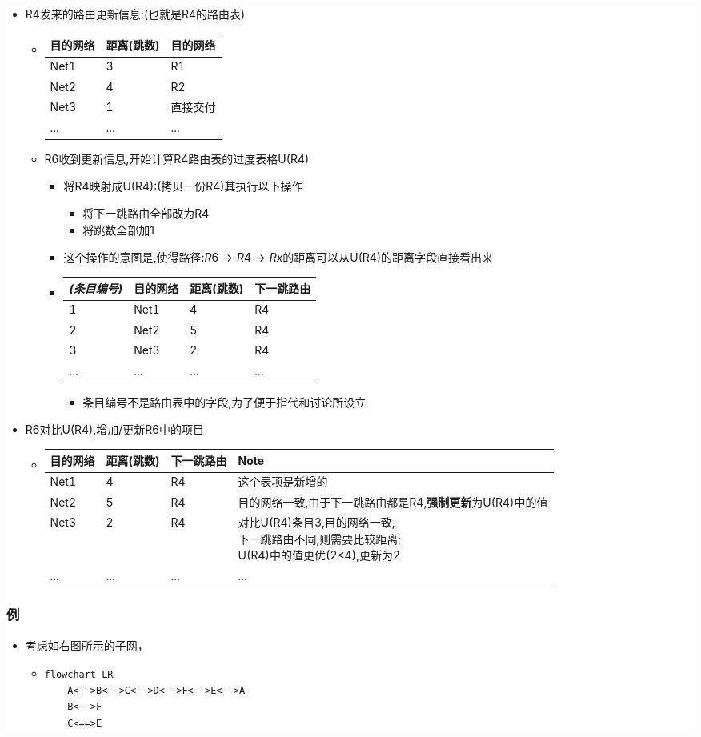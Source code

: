 - R4发来的路由更新信息:(也就是R4的路由表)

  - | 目的网络 | 距离(跳数) | 目的网络 |
    | -------- | ---------- | -------- |
    | Net1     | 3          | R1       |
    | Net2     | 4          | R2       |
    | Net3     | 1          | 直接交付 |
    | ...      | ...        | ...      |

  - R6收到更新信息,开始计算R4路由表的过度表格U(R4)

    - 将R4映射成U(R4):(拷贝一份R4)其执行以下操作

      - 将下一跳路由全部改为R4
      - 将跳数全部加1

    - 这个操作的意图是,使得路径:$R6\to{R4}\to{Rx}$的距离可以从U(R4)的距离字段直接看出来

    - | *(条目编号)* | 目的网络 | 距离(跳数) | 下一跳路由 |
      | ------------ | -------- | ---------- | ---------- |
      | 1            | Net1     | 4          | R4         |
      | 2            | Net2     | 5          | R4         |
      | 3            | Net3     | 2          | R4         |
      | ...          | ...      | ...        | ...        |

      - 条目编号不是路由表中的字段,为了便于指代和讨论所设立

- R6对比U(R4),增加/更新R6中的项目

  - | 目的网络 | 距离(跳数) | 下一跳路由 | Note                                                         |
    | -------- | ---------- | ---------- | ------------------------------------------------------------ |
    | Net1     | 4          | R4         | 这个表项是新增的                                             |
    | Net2     | 5          | R4         | 目的网络一致,由于下一跳路由都是R4,**强制更新**为U(R4)中的值  |
    | Net3     | 2          | R4         | 对比U(R4)条目3,目的网络一致,<br />下一跳路由不同,则需要比较距离;<br />U(R4)中的值更优(2<4),更新为2 |
    | ...      | ...        | ...        | ...                                                          |



### 例

- 考虑如右图所示的子网，

  - ```mermaid
    flowchart LR
    	A<-->B<-->C<-->D<-->F<-->E<-->A
    	B<-->F
    	C<==>E
    ```

    

  
